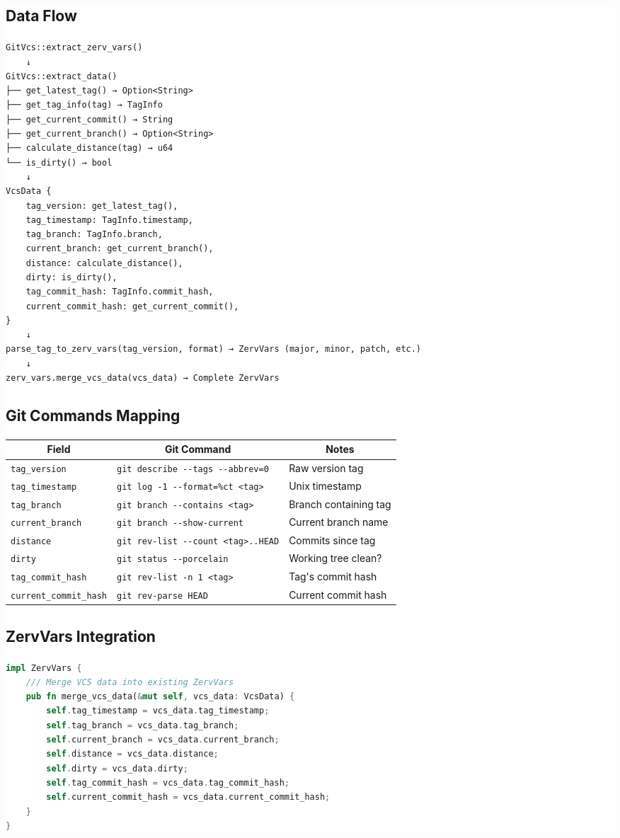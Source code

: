 ## Data Flow

```
GitVcs::extract_zerv_vars()
    ↓
GitVcs::extract_data()
├── get_latest_tag() → Option<String>
├── get_tag_info(tag) → TagInfo
├── get_current_commit() → String
├── get_current_branch() → Option<String>
├── calculate_distance(tag) → u64
└── is_dirty() → bool
    ↓
VcsData {
    tag_version: get_latest_tag(),
    tag_timestamp: TagInfo.timestamp,
    tag_branch: TagInfo.branch,
    current_branch: get_current_branch(),
    distance: calculate_distance(),
    dirty: is_dirty(),
    tag_commit_hash: TagInfo.commit_hash,
    current_commit_hash: get_current_commit(),
}
    ↓
parse_tag_to_zerv_vars(tag_version, format) → ZervVars (major, minor, patch, etc.)
    ↓
zerv_vars.merge_vcs_data(vcs_data) → Complete ZervVars
```

## Git Commands Mapping

| Field                 | Git Command                        | Notes                 |
| --------------------- | ---------------------------------- | --------------------- |
| `tag_version`         | `git describe --tags --abbrev=0`   | Raw version tag       |
| `tag_timestamp`       | `git log -1 --format=%ct <tag>`    | Unix timestamp        |
| `tag_branch`          | `git branch --contains <tag>`      | Branch containing tag |
| `current_branch`      | `git branch --show-current`        | Current branch name   |
| `distance`            | `git rev-list --count <tag>..HEAD` | Commits since tag     |
| `dirty`               | `git status --porcelain`           | Working tree clean?   |
| `tag_commit_hash`     | `git rev-list -n 1 <tag>`          | Tag's commit hash     |
| `current_commit_hash` | `git rev-parse HEAD`               | Current commit hash   |

## ZervVars Integration

```rust
impl ZervVars {
    /// Merge VCS data into existing ZervVars
    pub fn merge_vcs_data(&mut self, vcs_data: VcsData) {
        self.tag_timestamp = vcs_data.tag_timestamp;
        self.tag_branch = vcs_data.tag_branch;
        self.current_branch = vcs_data.current_branch;
        self.distance = vcs_data.distance;
        self.dirty = vcs_data.dirty;
        self.tag_commit_hash = vcs_data.tag_commit_hash;
        self.current_commit_hash = vcs_data.current_commit_hash;
    }
}
```